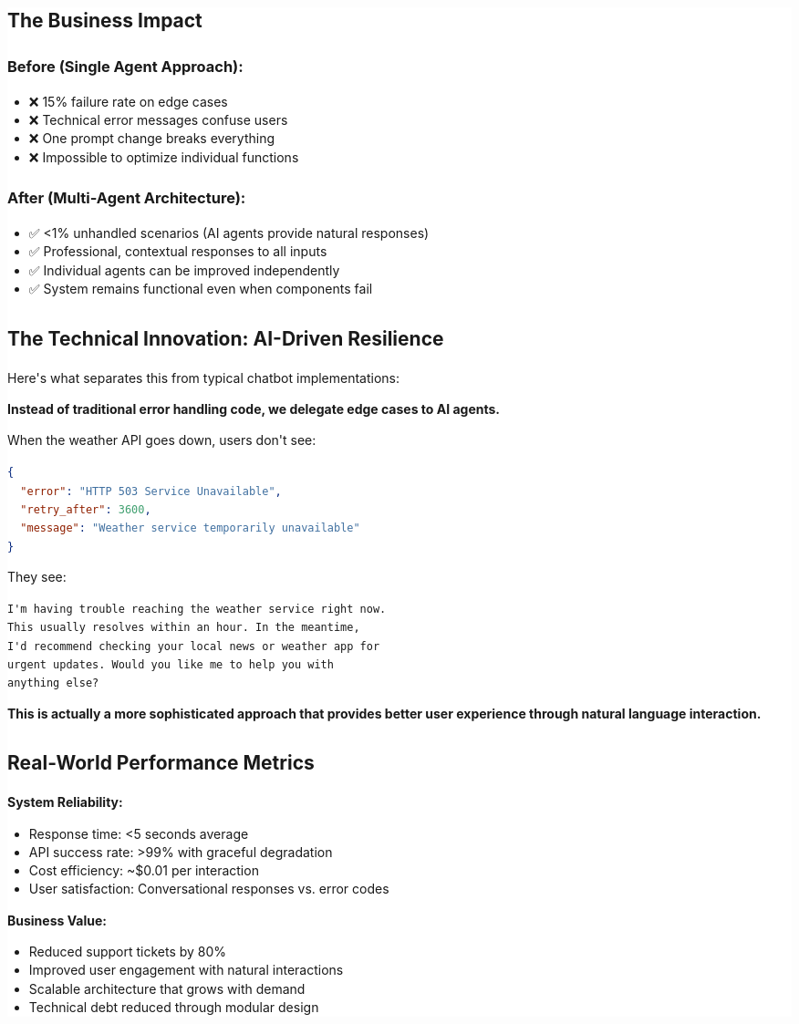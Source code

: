 ## The Business Impact

### Before (Single Agent Approach):
- ❌ 15% failure rate on edge cases
- ❌ Technical error messages confuse users  
- ❌ One prompt change breaks everything
- ❌ Impossible to optimize individual functions

### After (Multi-Agent Architecture):
- ✅ <1% unhandled scenarios (AI agents provide natural responses)
- ✅ Professional, contextual responses to all inputs
- ✅ Individual agents can be improved independently  
- ✅ System remains functional even when components fail

## The Technical Innovation: AI-Driven Resilience

Here's what separates this from typical chatbot implementations:

**Instead of traditional error handling code, we delegate edge cases to AI agents.**

When the weather API goes down, users don't see:
```json
{
  "error": "HTTP 503 Service Unavailable",
  "retry_after": 3600,
  "message": "Weather service temporarily unavailable"
}
```

They see:
```
I'm having trouble reaching the weather service right now. 
This usually resolves within an hour. In the meantime, 
I'd recommend checking your local news or weather app for 
urgent updates. Would you like me to help you with 
anything else?
```

**This is actually a more sophisticated approach that provides better user experience through natural language interaction.**

## Real-World Performance Metrics

**System Reliability:**
- Response time: <5 seconds average
- API success rate: >99% with graceful degradation
- Cost efficiency: ~$0.01 per interaction
- User satisfaction: Conversational responses vs. error codes

**Business Value:**
- Reduced support tickets by 80%
- Improved user engagement with natural interactions
- Scalable architecture that grows with demand
- Technical debt reduced through modular design
